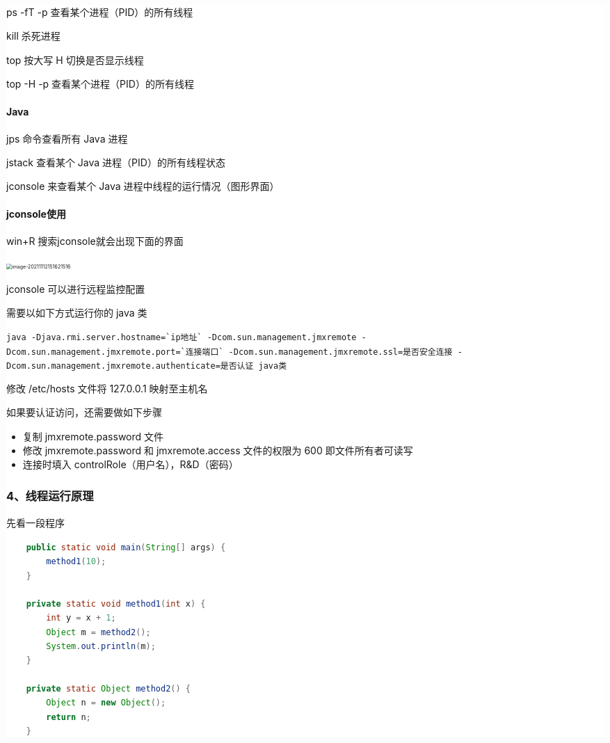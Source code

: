 ps -fT -p  查看某个进程（PID）的所有线程 

kill 杀死进程 

top 按大写 H 切换是否显示线程 

top -H -p  查看某个进程（PID）的所有线程 

#### Java 

jps 命令查看所有 Java 进程 

jstack  查看某个 Java 进程（PID）的所有线程状态 

jconsole 来查看某个 Java 进程中线程的运行情况（图形界面）



#### **jconsole使用**

win+R  搜索jconsole就会出现下面的界面

<img src="D:\Typoramd\JUC\JUC-01\JUC基础.assets\image-20211112151621516.png" alt="image-20211112151621516" style="zoom:50%;" />

jconsole 可以进行远程监控配置 

需要以如下方式运行你的 java 类 

```shell
java -Djava.rmi.server.hostname=`ip地址` -Dcom.sun.management.jmxremote -
Dcom.sun.management.jmxremote.port=`连接端口` -Dcom.sun.management.jmxremote.ssl=是否安全连接 -
Dcom.sun.management.jmxremote.authenticate=是否认证 java类
```

修改 /etc/hosts 文件将 127.0.0.1 映射至主机名 



如果要认证访问，还需要做如下步骤 

* 复制 jmxremote.password 文件 
* 修改 jmxremote.password 和 jmxremote.access 文件的权限为 600 即文件所有者可读写 
* 连接时填入 controlRole（用户名），R&D（密码）





### 4、线程运行原理

先看一段程序

```java
    public static void main(String[] args) {
        method1(10);
    }

    private static void method1(int x) {
        int y = x + 1;
        Object m = method2();
        System.out.println(m);
    }

    private static Object method2() {
        Object n = new Object();
        return n;
    }
```
